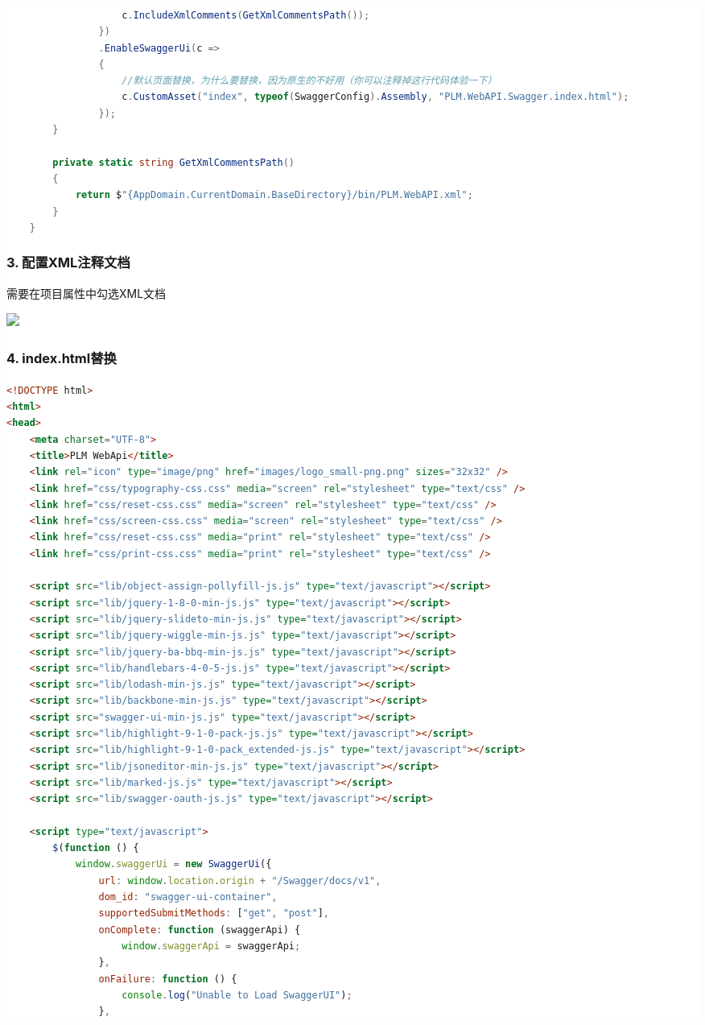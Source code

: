 ```csharp
                    c.IncludeXmlComments(GetXmlCommentsPath());
                })
                .EnableSwaggerUi(c =>
                {
                    //默认页面替换，为什么要替换，因为原生的不好用（你可以注释掉这行代码体验一下）
                    c.CustomAsset("index", typeof(SwaggerConfig).Assembly, "PLM.WebAPI.Swagger.index.html");
                });
        }

        private static string GetXmlCommentsPath()
        {
            return $"{AppDomain.CurrentDomain.BaseDirectory}/bin/PLM.WebAPI.xml";
        }
    }
```
### 3. 配置XML注释文档
需要在项目属性中勾选XML文档

![](https://raw.githubusercontent.com/dennis-dong/picgo-library/master/images/blogs/2078491-20211222135433666-1651324414.png)

### 4. index.html替换
```html
<!DOCTYPE html>
<html>
<head>
    <meta charset="UTF-8">
    <title>PLM WebApi</title>
    <link rel="icon" type="image/png" href="images/logo_small-png.png" sizes="32x32" />
    <link href="css/typography-css.css" media="screen" rel="stylesheet" type="text/css" />
    <link href="css/reset-css.css" media="screen" rel="stylesheet" type="text/css" />
    <link href="css/screen-css.css" media="screen" rel="stylesheet" type="text/css" />
    <link href="css/reset-css.css" media="print" rel="stylesheet" type="text/css" />
    <link href="css/print-css.css" media="print" rel="stylesheet" type="text/css" />

    <script src="lib/object-assign-pollyfill-js.js" type="text/javascript"></script>
    <script src="lib/jquery-1-8-0-min-js.js" type="text/javascript"></script>
    <script src="lib/jquery-slideto-min-js.js" type="text/javascript"></script>
    <script src="lib/jquery-wiggle-min-js.js" type="text/javascript"></script>
    <script src="lib/jquery-ba-bbq-min-js.js" type="text/javascript"></script>
    <script src="lib/handlebars-4-0-5-js.js" type="text/javascript"></script>
    <script src="lib/lodash-min-js.js" type="text/javascript"></script>
    <script src="lib/backbone-min-js.js" type="text/javascript"></script>
    <script src="swagger-ui-min-js.js" type="text/javascript"></script>
    <script src="lib/highlight-9-1-0-pack-js.js" type="text/javascript"></script>
    <script src="lib/highlight-9-1-0-pack_extended-js.js" type="text/javascript"></script>
    <script src="lib/jsoneditor-min-js.js" type="text/javascript"></script>
    <script src="lib/marked-js.js" type="text/javascript"></script>
    <script src="lib/swagger-oauth-js.js" type="text/javascript"></script>

    <script type="text/javascript">
        $(function () {
            window.swaggerUi = new SwaggerUi({
                url: window.location.origin + "/Swagger/docs/v1",
                dom_id: "swagger-ui-container",
                supportedSubmitMethods: ["get", "post"],
                onComplete: function (swaggerApi) {
                    window.swaggerApi = swaggerApi;
                },
                onFailure: function () {
                    console.log("Unable to Load SwaggerUI");
                },
```